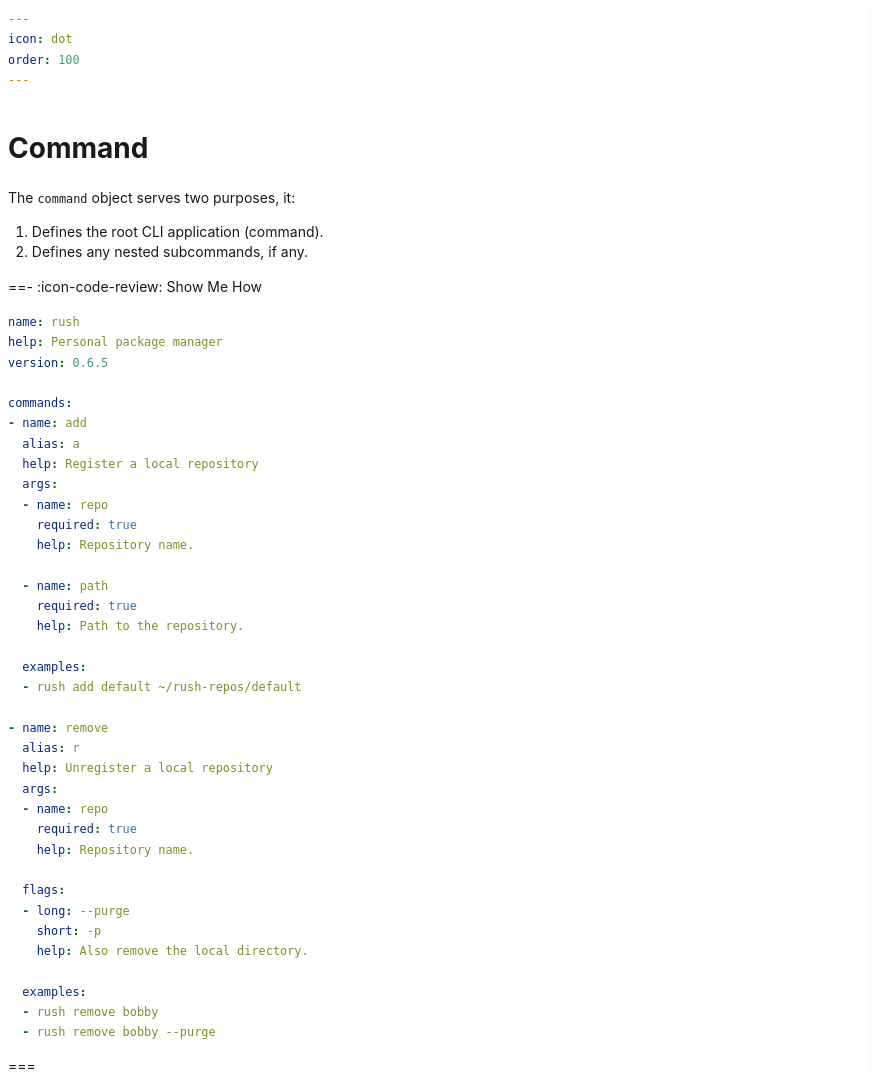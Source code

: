 ```yaml
---
icon: dot
order: 100
---
```


# Command

The `command` object serves two purposes, it:

1. Defines the root CLI application (command).
2. Defines any nested subcommands, if any.

==- :icon-code-review: Show Me How
```yaml bashly.yml
name: rush
help: Personal package manager
version: 0.6.5

commands:
- name: add
  alias: a
  help: Register a local repository
  args:
  - name: repo
    required: true
    help: Repository name.

  - name: path
    required: true
    help: Path to the repository.

  examples:
  - rush add default ~/rush-repos/default

- name: remove
  alias: r
  help: Unregister a local repository
  args:
  - name: repo
    required: true
    help: Repository name.

  flags:
  - long: --purge
    short: -p
    help: Also remove the local directory.

  examples:
  - rush remove bobby
  - rush remove bobby --purge
```
===
